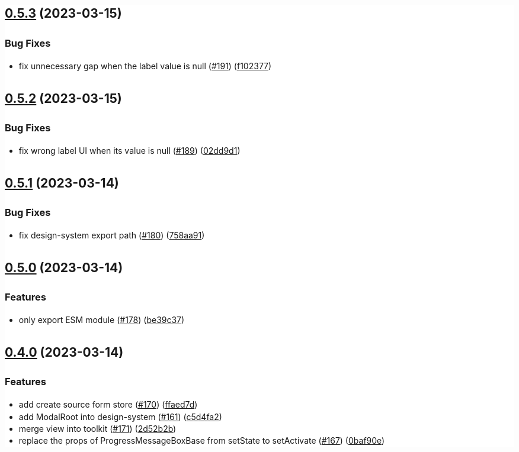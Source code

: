 ## [0.5.3](https://github.com/instill-ai/design-system/compare/@instill-ai/design-system-v0.5.2...@instill-ai/design-system-v0.5.3) (2023-03-15)


### Bug Fixes

* fix unnecessary gap when the label value is null ([#191](https://github.com/instill-ai/design-system/issues/191)) ([f102377](https://github.com/instill-ai/design-system/commit/f1023777fac68be638cd135c7d800902722081f4))

## [0.5.2](https://github.com/instill-ai/design-system/compare/@instill-ai/design-system-v0.5.1...@instill-ai/design-system-v0.5.2) (2023-03-15)


### Bug Fixes

* fix wrong label UI when its value is null ([#189](https://github.com/instill-ai/design-system/issues/189)) ([02dd9d1](https://github.com/instill-ai/design-system/commit/02dd9d17633e6a7715dbeb68da7e1cc6db915e02))

## [0.5.1](https://github.com/instill-ai/design-system/compare/@instill-ai/design-system-v0.5.0...@instill-ai/design-system-v0.5.1) (2023-03-14)


### Bug Fixes

* fix design-system export path ([#180](https://github.com/instill-ai/design-system/issues/180)) ([758aa91](https://github.com/instill-ai/design-system/commit/758aa9135e2d8648f369ab3fb5aa2fb13e0cf934))

## [0.5.0](https://github.com/instill-ai/design-system/compare/@instill-ai/design-system-v0.4.0...@instill-ai/design-system-v0.5.0) (2023-03-14)


### Features

* only export ESM module ([#178](https://github.com/instill-ai/design-system/issues/178)) ([be39c37](https://github.com/instill-ai/design-system/commit/be39c37db03f36818c4ef83bd60110e04a10f721))

## [0.4.0](https://github.com/instill-ai/design-system/compare/@instill-ai/design-system-v0.3.1...@instill-ai/design-system-v0.4.0) (2023-03-14)


### Features

* add create source form store ([#170](https://github.com/instill-ai/design-system/issues/170)) ([ffaed7d](https://github.com/instill-ai/design-system/commit/ffaed7dad7336d5f455e1a9c4e807db5b2181969))
* add ModalRoot into design-system ([#161](https://github.com/instill-ai/design-system/issues/161)) ([c5d4fa2](https://github.com/instill-ai/design-system/commit/c5d4fa27a4dde3359c5a68aa4cde8342877c2e78))
* merge view into toolkit ([#171](https://github.com/instill-ai/design-system/issues/171)) ([2d52b2b](https://github.com/instill-ai/design-system/commit/2d52b2b4c0cb07f14ddb93c918445ca7a7ecdce9))
* replace the props of ProgressMessageBoxBase from setState to setActivate ([#167](https://github.com/instill-ai/design-system/issues/167)) ([0baf90e](https://github.com/instill-ai/design-system/commit/0baf90e018652cb323ad19bce8b25719b599ad68))
